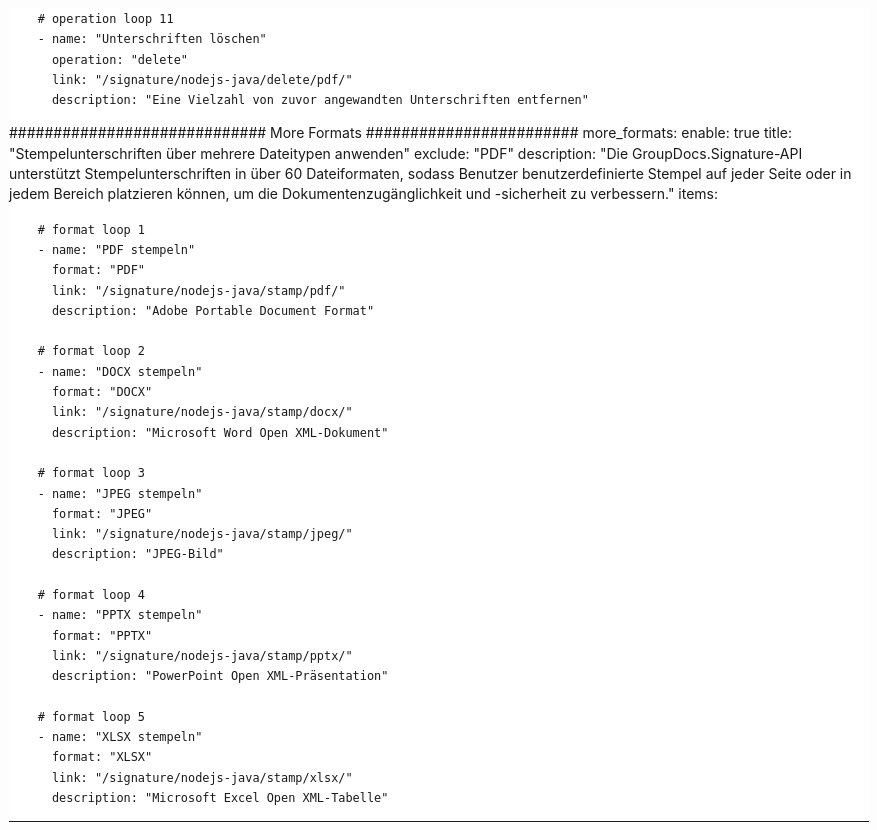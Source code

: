         # operation loop 11
        - name: "Unterschriften löschen"
          operation: "delete"
          link: "/signature/nodejs-java/delete/pdf/"
          description: "Eine Vielzahl von zuvor angewandten Unterschriften entfernen"
          
############################# More Formats ########################
more_formats:
    enable: true
    title: "Stempelunterschriften über mehrere Dateitypen anwenden"
    exclude: "PDF"
    description: "Die GroupDocs.Signature-API unterstützt Stempelunterschriften in über 60 Dateiformaten, sodass Benutzer benutzerdefinierte Stempel auf jeder Seite oder in jedem Bereich platzieren können, um die Dokumentenzugänglichkeit und -sicherheit zu verbessern."
    items: 
          
        # format loop 1
        - name: "PDF stempeln"
          format: "PDF"
          link: "/signature/nodejs-java/stamp/pdf/"
          description: "Adobe Portable Document Format"
          
        # format loop 2
        - name: "DOCX stempeln"
          format: "DOCX"
          link: "/signature/nodejs-java/stamp/docx/"
          description: "Microsoft Word Open XML-Dokument"
          
        # format loop 3
        - name: "JPEG stempeln"
          format: "JPEG"
          link: "/signature/nodejs-java/stamp/jpeg/"
          description: "JPEG-Bild"
          
        # format loop 4
        - name: "PPTX stempeln"
          format: "PPTX"
          link: "/signature/nodejs-java/stamp/pptx/"
          description: "PowerPoint Open XML-Präsentation"
          
        # format loop 5
        - name: "XLSX stempeln"
          format: "XLSX"
          link: "/signature/nodejs-java/stamp/xlsx/"
          description: "Microsoft Excel Open XML-Tabelle"


          

---